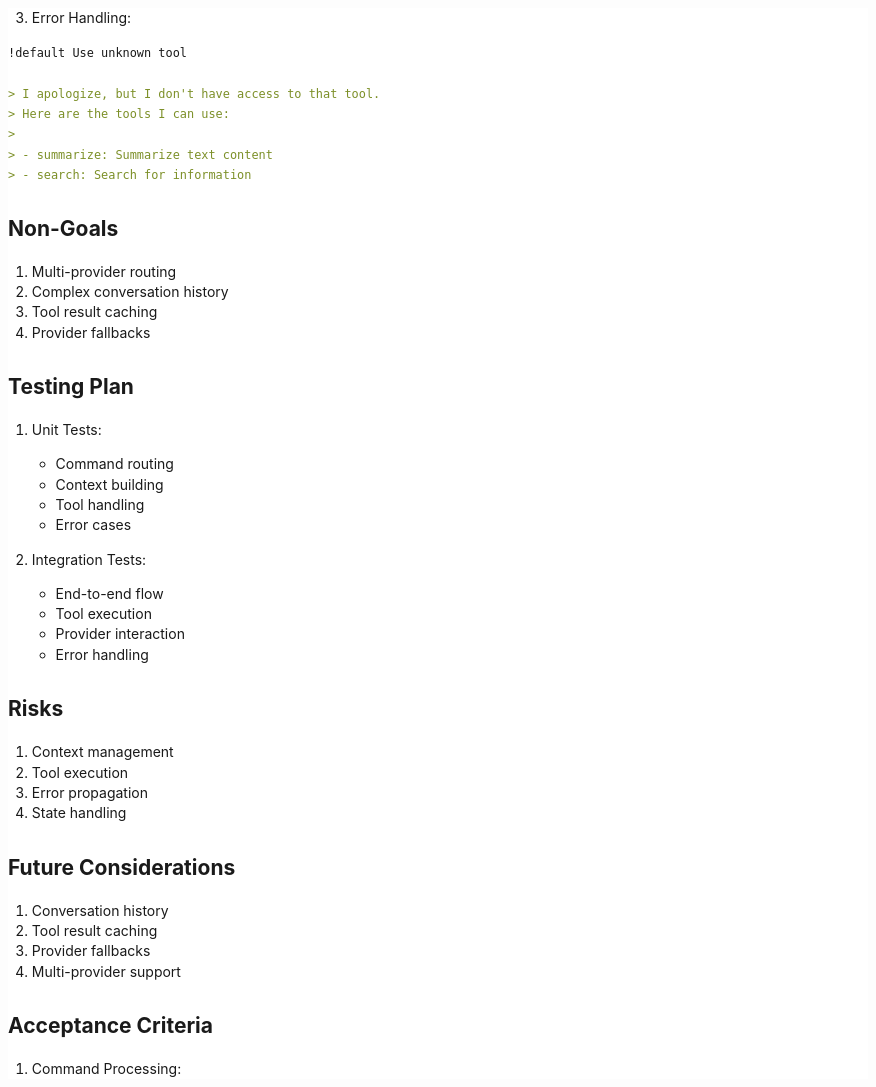 3. Error Handling:

```markdown
!default Use unknown tool

> I apologize, but I don't have access to that tool.
> Here are the tools I can use:
>
> - summarize: Summarize text content
> - search: Search for information
```

## Non-Goals

1. Multi-provider routing
2. Complex conversation history
3. Tool result caching
4. Provider fallbacks

## Testing Plan

1. Unit Tests:

   - Command routing
   - Context building
   - Tool handling
   - Error cases

2. Integration Tests:
   - End-to-end flow
   - Tool execution
   - Provider interaction
   - Error handling

## Risks

1. Context management
2. Tool execution
3. Error propagation
4. State handling

## Future Considerations

1. Conversation history
2. Tool result caching
3. Provider fallbacks
4. Multi-provider support

## Acceptance Criteria

1. Command Processing:
